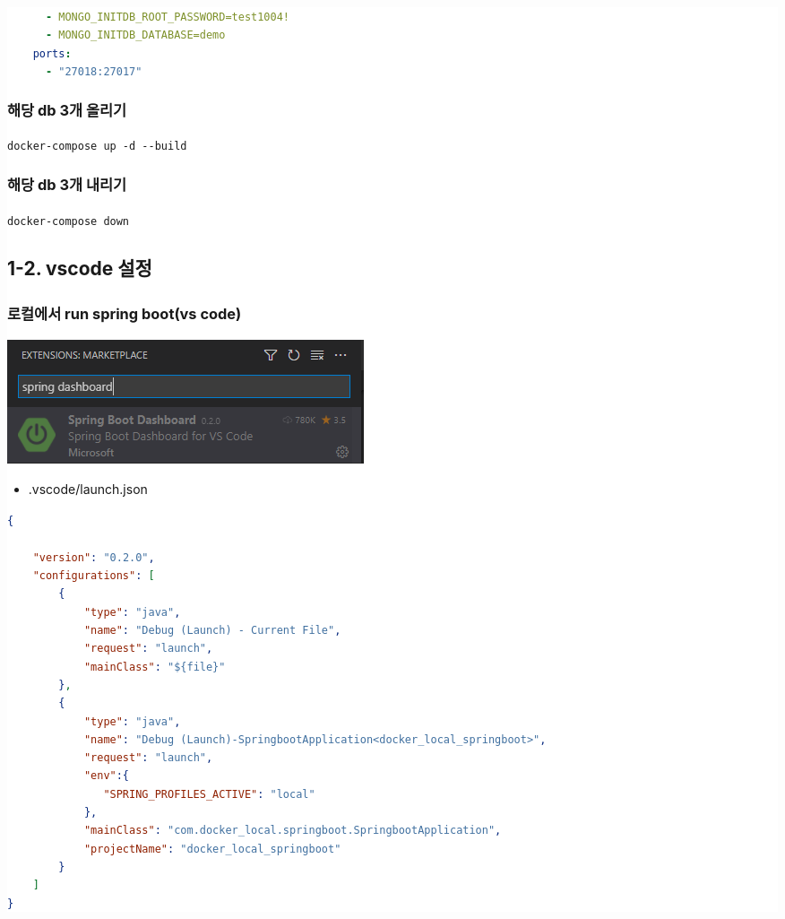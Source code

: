 ```yml
      - MONGO_INITDB_ROOT_PASSWORD=test1004!
      - MONGO_INITDB_DATABASE=demo
    ports:
      - "27018:27017"
```
### 해당 db 3개 올리기
```
docker-compose up -d --build
```
### 해당 db 3개 내리기
```
docker-compose down
```

## 1-2. vscode 설정 
### 로컬에서 run spring boot(vs code)
![a](documents/images/2_extension.PNG)

- .vscode/launch.json
```json
{
    
    "version": "0.2.0",
    "configurations": [
        {
            "type": "java",
            "name": "Debug (Launch) - Current File",
            "request": "launch",
            "mainClass": "${file}"
        },
        {
            "type": "java",
            "name": "Debug (Launch)-SpringbootApplication<docker_local_springboot>",
            "request": "launch",
            "env":{
               "SPRING_PROFILES_ACTIVE": "local" 
            },
            "mainClass": "com.docker_local.springboot.SpringbootApplication",
            "projectName": "docker_local_springboot"
        }
    ]
}
```
